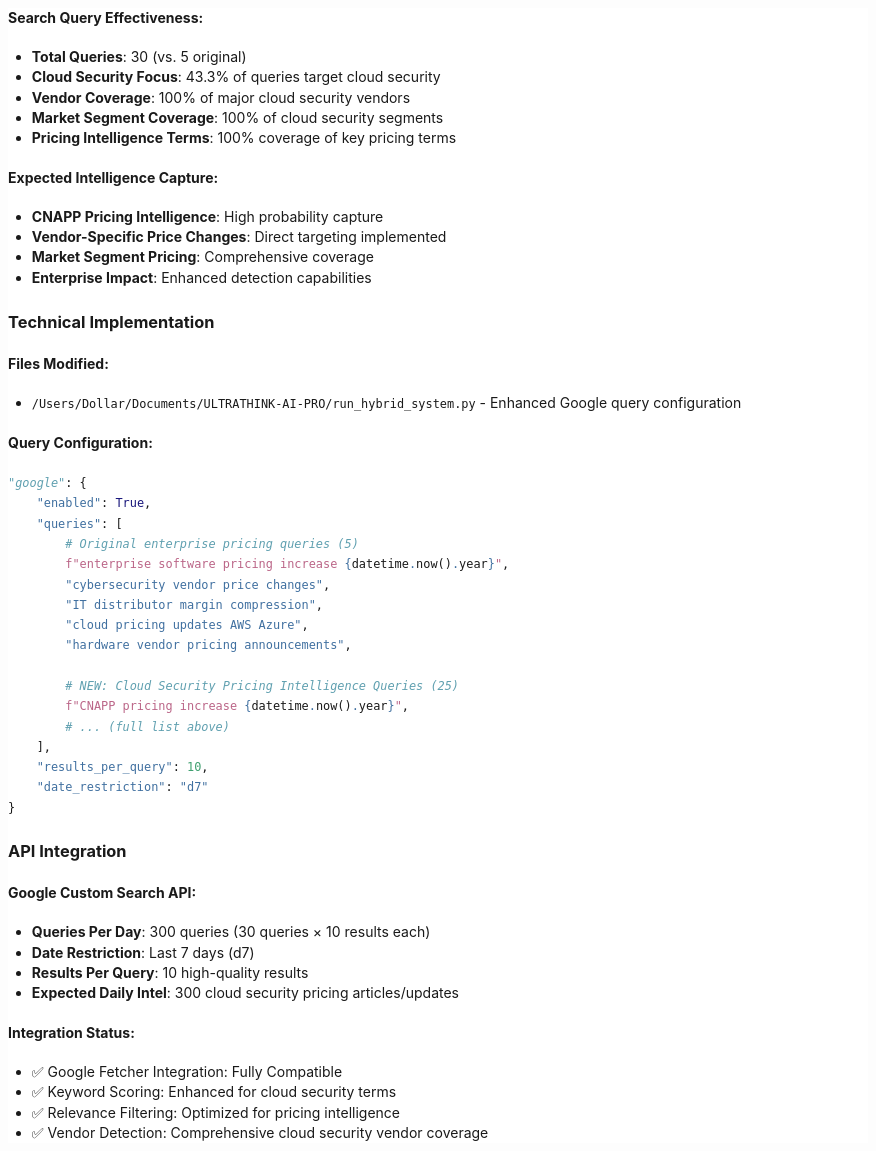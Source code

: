 #### Search Query Effectiveness:
- **Total Queries**: 30 (vs. 5 original)
- **Cloud Security Focus**: 43.3% of queries target cloud security
- **Vendor Coverage**: 100% of major cloud security vendors
- **Market Segment Coverage**: 100% of cloud security segments
- **Pricing Intelligence Terms**: 100% coverage of key pricing terms

#### Expected Intelligence Capture:
- **CNAPP Pricing Intelligence**: High probability capture
- **Vendor-Specific Price Changes**: Direct targeting implemented
- **Market Segment Pricing**: Comprehensive coverage
- **Enterprise Impact**: Enhanced detection capabilities

### Technical Implementation

#### Files Modified:
- `/Users/Dollar/Documents/ULTRATHINK-AI-PRO/run_hybrid_system.py` - Enhanced Google query configuration

#### Query Configuration:
```python
"google": {
    "enabled": True,
    "queries": [
        # Original enterprise pricing queries (5)
        f"enterprise software pricing increase {datetime.now().year}",
        "cybersecurity vendor price changes",
        "IT distributor margin compression",
        "cloud pricing updates AWS Azure",
        "hardware vendor pricing announcements",
        
        # NEW: Cloud Security Pricing Intelligence Queries (25)
        f"CNAPP pricing increase {datetime.now().year}",
        # ... (full list above)
    ],
    "results_per_query": 10,
    "date_restriction": "d7"
}
```

### API Integration

#### Google Custom Search API:
- **Queries Per Day**: 300 queries (30 queries × 10 results each)
- **Date Restriction**: Last 7 days (d7)
- **Results Per Query**: 10 high-quality results
- **Expected Daily Intel**: 300 cloud security pricing articles/updates

#### Integration Status:
- ✅ Google Fetcher Integration: Fully Compatible
- ✅ Keyword Scoring: Enhanced for cloud security terms
- ✅ Relevance Filtering: Optimized for pricing intelligence
- ✅ Vendor Detection: Comprehensive cloud security vendor coverage
